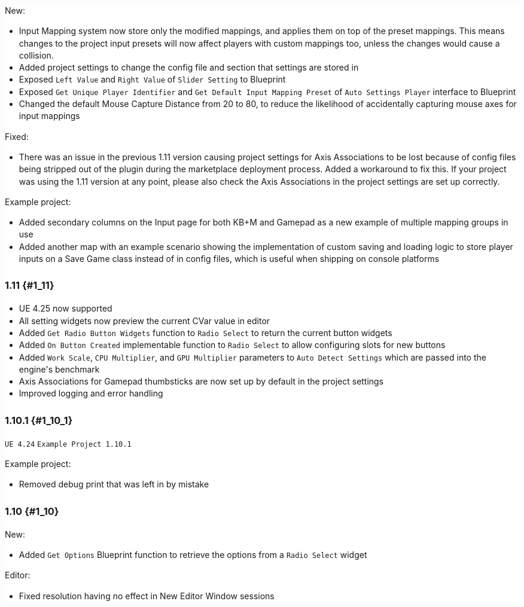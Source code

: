 New:

- Input Mapping system now store only the modified mappings, and applies them on top of the preset mappings. This means changes to the project input presets will now affect players with custom mappings too, unless the changes would cause a collision.
- Added project settings to change the config file and section that settings are stored in
- Exposed `Left Value` and `Right Value` of `Slider Setting` to Blueprint
- Exposed `Get Unique Player Identifier` and `Get Default Input Mapping Preset` of `Auto Settings Player` interface to Blueprint
- Changed the default Mouse Capture Distance from 20 to 80, to reduce the likelihood of accidentally capturing mouse axes for input mappings

Fixed:

- There was an issue in the previous 1.11 version causing project settings for Axis Associations to be lost because of config files being stripped out of the plugin during the marketplace deployment process. Added a workaround to fix this. If your project was using the 1.11 version at any point, please also check the Axis Associations in the project settings are set up correctly.

Example project:

 - Added secondary columns on the Input page for both KB+M and Gamepad as a new example of multiple mapping groups in use
 - Added another map with an example scenario showing the implementation of custom saving and loading logic to store player inputs on a Save Game class instead of in config files, which is useful when shipping on console platforms

### 1.11 {#1_11}

- UE 4.25 now supported
- All setting widgets now preview the current CVar value in editor
- Added `Get Radio Button Widgets` function to `Radio Select` to return the current button widgets
- Added `On Button Created` implementable function to `Radio Select` to allow configuring slots for new buttons
- Added `Work Scale`, `CPU Multiplier`, and `GPU Multiplier` parameters to `Auto Detect Settings` which are passed into the engine's benchmark
- Axis Associations for Gamepad thumbsticks are now set up by default in the project settings
- Improved logging and error handling

### 1.10.1 {#1_10_1}
`UE 4.24` `Example Project 1.10.1`

Example project:

- Removed debug print that was left in by mistake

### 1.10 {#1_10}

New:

- Added `Get Options` Blueprint function to retrieve the options from a `Radio Select` widget

Editor:

- Fixed resolution having no effect in New Editor Window sessions
